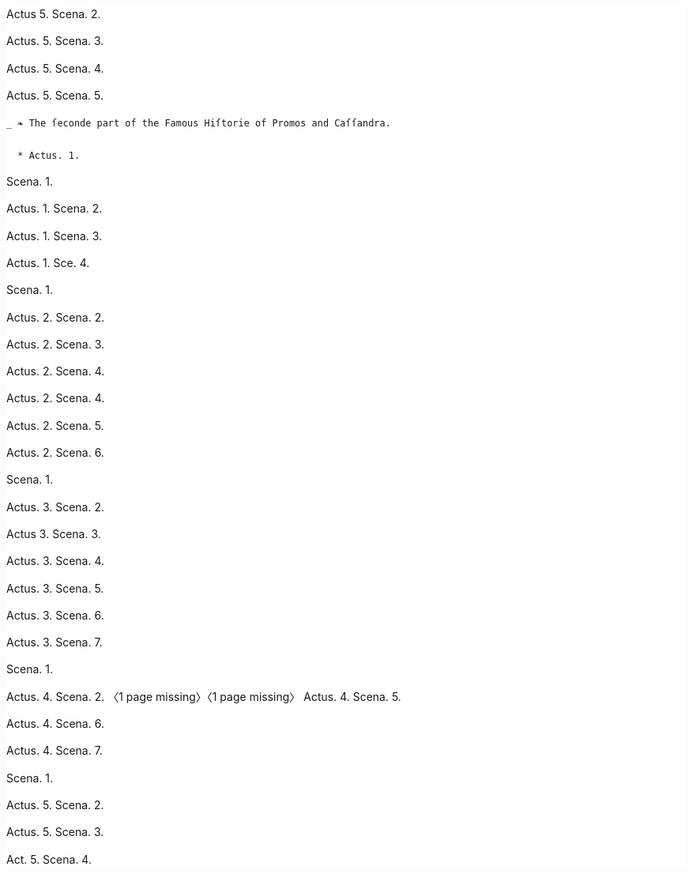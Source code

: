 Actus 5. Scena. 2.

Actus. 5. Scena. 3.

Actus. 5. Scena. 4.

Actus. 5. Scena. 5.

    _ ❧ The ſeconde part of the Famous Hiſtorie of Promos and Caſſandra.

      * Actus. 1.

Scena. 1.

Actus. 1. Scena. 2.

Actus. 1. Scena. 3.

Actus. 1. Sce. 4.

Scena. 1.

Actus. 2. Scena. 2.

Actus. 2. Scena. 3.

Actus. 2. Scena. 4.

Actus. 2. Scena. 4.

Actus. 2. Scena. 5.

Actus. 2. Scena. 6.

Scena. 1.

Actus. 3. Scena. 2.

Actus 3. Scena. 3.

Actus. 3. Scena. 4.

Actus. 3. Scena. 5.

Actus. 3. Scena. 6.

Actus. 3. Scena. 7.

Scena. 1.

Actus. 4. Scena. 2.
〈1 page missing〉〈1 page missing〉
Actus. 4. Scena. 5.

Actus. 4. Scena. 6.

Actus. 4. Scena. 7.

Scena. 1.

Actus. 5. Scena. 2.

Actus. 5. Scena. 3.

Act. 5. Scena. 4.
